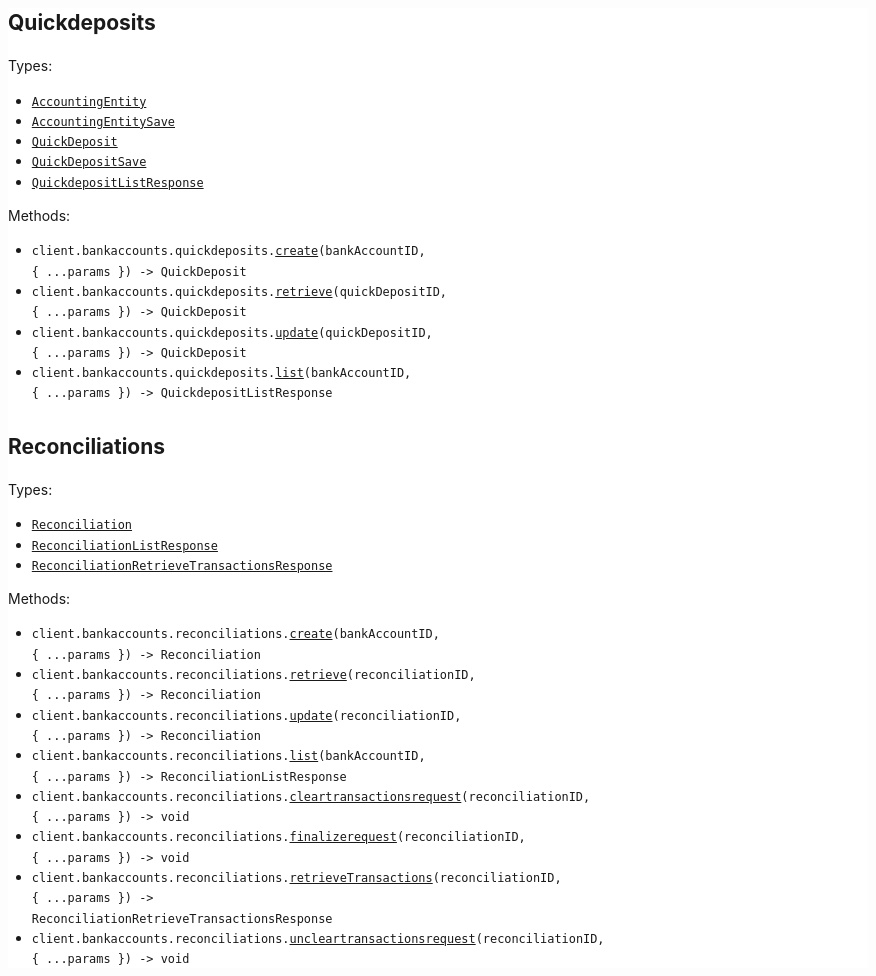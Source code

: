 ## Quickdeposits

Types:

- <code><a href="./src/resources/bankaccounts/quickdeposits.ts">AccountingEntity</a></code>
- <code><a href="./src/resources/bankaccounts/quickdeposits.ts">AccountingEntitySave</a></code>
- <code><a href="./src/resources/bankaccounts/quickdeposits.ts">QuickDeposit</a></code>
- <code><a href="./src/resources/bankaccounts/quickdeposits.ts">QuickDepositSave</a></code>
- <code><a href="./src/resources/bankaccounts/quickdeposits.ts">QuickdepositListResponse</a></code>

Methods:

- <code title="post /v1/bankaccounts/{bankAccountId}/quickdeposits">client.bankaccounts.quickdeposits.<a href="./src/resources/bankaccounts/quickdeposits.ts">create</a>(bankAccountID, { ...params }) -> QuickDeposit</code>
- <code title="get /v1/bankaccounts/{bankAccountId}/quickdeposits/{quickDepositId}">client.bankaccounts.quickdeposits.<a href="./src/resources/bankaccounts/quickdeposits.ts">retrieve</a>(quickDepositID, { ...params }) -> QuickDeposit</code>
- <code title="put /v1/bankaccounts/{bankAccountId}/quickdeposits/{quickDepositId}">client.bankaccounts.quickdeposits.<a href="./src/resources/bankaccounts/quickdeposits.ts">update</a>(quickDepositID, { ...params }) -> QuickDeposit</code>
- <code title="get /v1/bankaccounts/{bankAccountId}/quickdeposits">client.bankaccounts.quickdeposits.<a href="./src/resources/bankaccounts/quickdeposits.ts">list</a>(bankAccountID, { ...params }) -> QuickdepositListResponse</code>

## Reconciliations

Types:

- <code><a href="./src/resources/bankaccounts/reconciliations/reconciliations.ts">Reconciliation</a></code>
- <code><a href="./src/resources/bankaccounts/reconciliations/reconciliations.ts">ReconciliationListResponse</a></code>
- <code><a href="./src/resources/bankaccounts/reconciliations/reconciliations.ts">ReconciliationRetrieveTransactionsResponse</a></code>

Methods:

- <code title="post /v1/bankaccounts/{bankAccountId}/reconciliations">client.bankaccounts.reconciliations.<a href="./src/resources/bankaccounts/reconciliations/reconciliations.ts">create</a>(bankAccountID, { ...params }) -> Reconciliation</code>
- <code title="get /v1/bankaccounts/{bankAccountId}/reconciliations/{reconciliationId}">client.bankaccounts.reconciliations.<a href="./src/resources/bankaccounts/reconciliations/reconciliations.ts">retrieve</a>(reconciliationID, { ...params }) -> Reconciliation</code>
- <code title="put /v1/bankaccounts/{bankAccountId}/reconciliations/{reconciliationId}">client.bankaccounts.reconciliations.<a href="./src/resources/bankaccounts/reconciliations/reconciliations.ts">update</a>(reconciliationID, { ...params }) -> Reconciliation</code>
- <code title="get /v1/bankaccounts/{bankAccountId}/reconciliations">client.bankaccounts.reconciliations.<a href="./src/resources/bankaccounts/reconciliations/reconciliations.ts">list</a>(bankAccountID, { ...params }) -> ReconciliationListResponse</code>
- <code title="post /v1/bankaccounts/{bankAccountId}/reconciliations/{reconciliationId}/cleartransactionsrequest">client.bankaccounts.reconciliations.<a href="./src/resources/bankaccounts/reconciliations/reconciliations.ts">cleartransactionsrequest</a>(reconciliationID, { ...params }) -> void</code>
- <code title="post /v1/bankaccounts/{bankAccountId}/reconciliations/{reconciliationId}/finalizerequest">client.bankaccounts.reconciliations.<a href="./src/resources/bankaccounts/reconciliations/reconciliations.ts">finalizerequest</a>(reconciliationID, { ...params }) -> void</code>
- <code title="get /v1/bankaccounts/{bankAccountId}/reconciliations/{reconciliationId}/transactions">client.bankaccounts.reconciliations.<a href="./src/resources/bankaccounts/reconciliations/reconciliations.ts">retrieveTransactions</a>(reconciliationID, { ...params }) -> ReconciliationRetrieveTransactionsResponse</code>
- <code title="post /v1/bankaccounts/{bankAccountId}/reconciliations/{reconciliationId}/uncleartransactionsrequest">client.bankaccounts.reconciliations.<a href="./src/resources/bankaccounts/reconciliations/reconciliations.ts">uncleartransactionsrequest</a>(reconciliationID, { ...params }) -> void</code>
